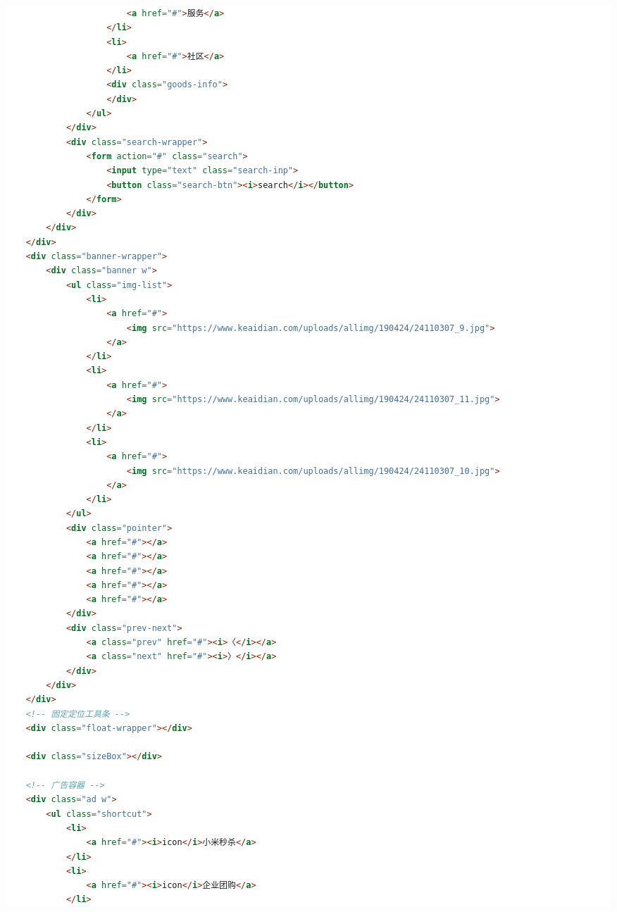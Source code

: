 ```html
                        <a href="#">服务</a>
                    </li>
                    <li>
                        <a href="#">社区</a>
                    </li>
                    <div class="goods-info">
                    </div>
                </ul>
            </div>
            <div class="search-wrapper">
                <form action="#" class="search">
                    <input type="text" class="search-inp">
                    <button class="search-btn"><i>search</i></button>
                </form>
            </div>
        </div>
    </div>
    <div class="banner-wrapper">
        <div class="banner w">
            <ul class="img-list">
                <li>
                    <a href="#">
                        <img src="https://www.keaidian.com/uploads/allimg/190424/24110307_9.jpg">
                    </a>
                </li>
                <li>
                    <a href="#">
                        <img src="https://www.keaidian.com/uploads/allimg/190424/24110307_11.jpg">
                    </a>
                </li>
                <li>
                    <a href="#">
                        <img src="https://www.keaidian.com/uploads/allimg/190424/24110307_10.jpg">
                    </a>
                </li>
            </ul>
            <div class="pointer">
                <a href="#"></a>
                <a href="#"></a>
                <a href="#"></a>
                <a href="#"></a>
                <a href="#"></a>
            </div>
            <div class="prev-next">
                <a class="prev" href="#"><i>〈</i></a>
                <a class="next" href="#"><i>〉</i></a>
            </div>
        </div>
    </div>
    <!-- 固定定位工具条 -->
    <div class="float-wrapper"></div>

    <div class="sizeBox"></div>

    <!-- 广告容器 -->
    <div class="ad w">
        <ul class="shortcut">
            <li>
                <a href="#"><i>icon</i>小米秒杀</a>
            </li>
            <li>
                <a href="#"><i>icon</i>企业团购</a>
            </li>
```